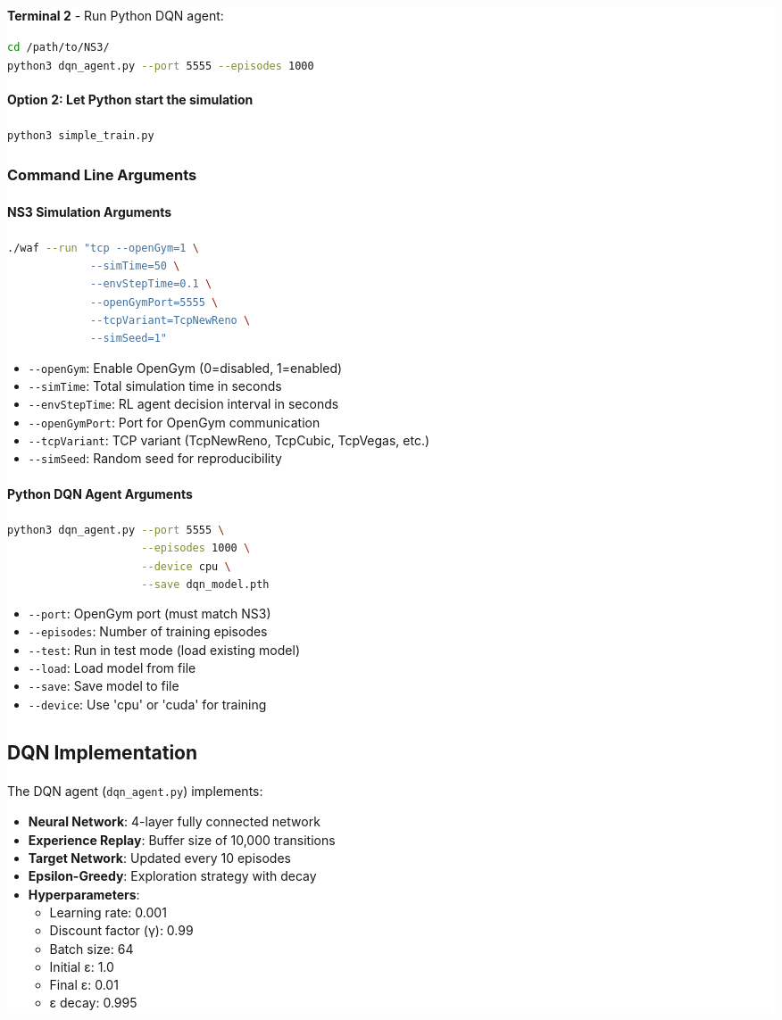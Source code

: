 **Terminal 2** - Run Python DQN agent:
```bash
cd /path/to/NS3/
python3 dqn_agent.py --port 5555 --episodes 1000
```

#### Option 2: Let Python start the simulation

```bash
python3 simple_train.py
```

### Command Line Arguments

#### NS3 Simulation Arguments

```bash
./waf --run "tcp --openGym=1 \
             --simTime=50 \
             --envStepTime=0.1 \
             --openGymPort=5555 \
             --tcpVariant=TcpNewReno \
             --simSeed=1"
```

- `--openGym`: Enable OpenGym (0=disabled, 1=enabled)
- `--simTime`: Total simulation time in seconds
- `--envStepTime`: RL agent decision interval in seconds
- `--openGymPort`: Port for OpenGym communication
- `--tcpVariant`: TCP variant (TcpNewReno, TcpCubic, TcpVegas, etc.)
- `--simSeed`: Random seed for reproducibility

#### Python DQN Agent Arguments

```bash
python3 dqn_agent.py --port 5555 \
                     --episodes 1000 \
                     --device cpu \
                     --save dqn_model.pth
```

- `--port`: OpenGym port (must match NS3)
- `--episodes`: Number of training episodes
- `--test`: Run in test mode (load existing model)
- `--load`: Load model from file
- `--save`: Save model to file
- `--device`: Use 'cpu' or 'cuda' for training

## DQN Implementation

The DQN agent (`dqn_agent.py`) implements:

- **Neural Network**: 4-layer fully connected network
- **Experience Replay**: Buffer size of 10,000 transitions
- **Target Network**: Updated every 10 episodes
- **Epsilon-Greedy**: Exploration strategy with decay
- **Hyperparameters**:
  - Learning rate: 0.001
  - Discount factor (γ): 0.99
  - Batch size: 64
  - Initial ε: 1.0
  - Final ε: 0.01
  - ε decay: 0.995
